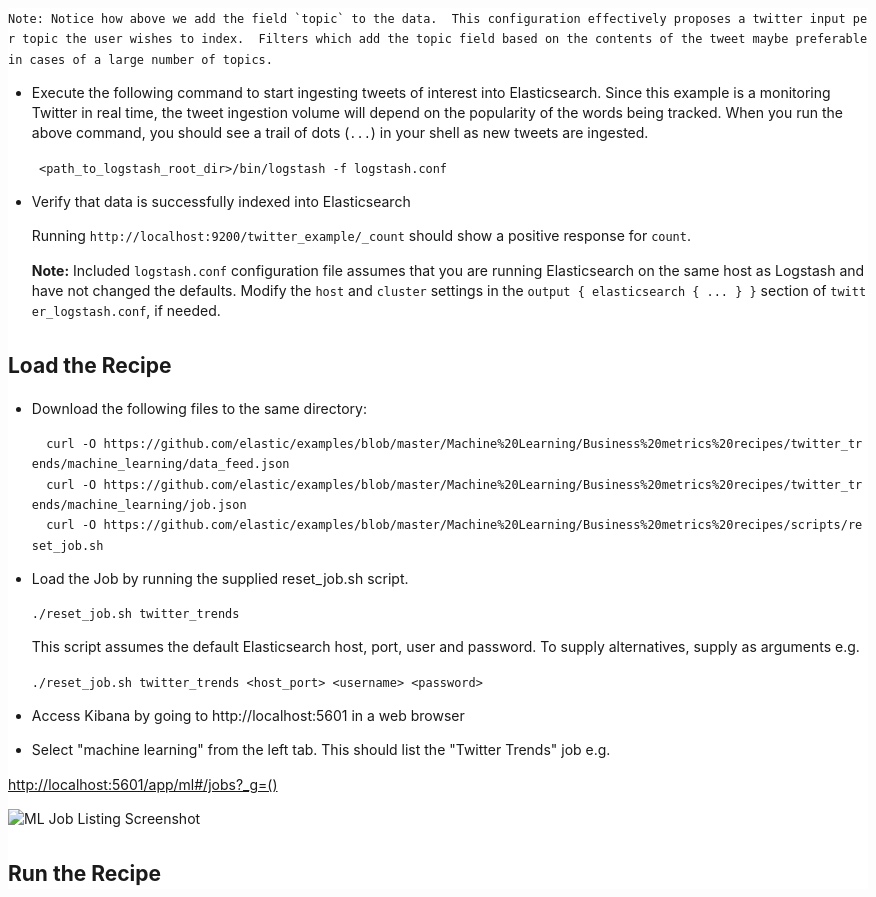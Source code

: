     Note: Notice how above we add the field `topic` to the data.  This configuration effectively proposes a twitter input per topic the user wishes to index.  Filters which add the topic field based on the contents of the tweet maybe preferable in cases of a large number of topics.

* Execute the following command to start ingesting tweets of interest into Elasticsearch. Since this example is a monitoring Twitter in real time, the tweet ingestion volume will depend on the popularity of the words being tracked. When you run the above command, you should see a trail of dots (`...`) in your shell as new tweets are ingested.

  ```shell
   <path_to_logstash_root_dir>/bin/logstash -f logstash.conf
  ```

* Verify that data is successfully indexed into Elasticsearch

  Running `http://localhost:9200/twitter_example/_count` should show a positive response for `count`.

  **Note:** Included `logstash.conf` configuration file assumes that you are running Elasticsearch on the same host as   Logstash and have not changed the defaults. Modify the `host` and `cluster` settings in the `output { elasticsearch { ... } }`   section of `twitter_logstash.conf`, if needed.


## Load the Recipe

* Download the following files to the same directory:

  ```
    curl -O https://github.com/elastic/examples/blob/master/Machine%20Learning/Business%20metrics%20recipes/twitter_trends/machine_learning/data_feed.json
    curl -O https://github.com/elastic/examples/blob/master/Machine%20Learning/Business%20metrics%20recipes/twitter_trends/machine_learning/job.json
    curl -O https://github.com/elastic/examples/blob/master/Machine%20Learning/Business%20metrics%20recipes/scripts/reset_job.sh
  ```


* Load the Job by running the supplied reset_job.sh script.

    ```
    ./reset_job.sh twitter_trends
    ```

    This script assumes the default Elasticsearch host, port, user and password. To supply alternatives, supply as arguments e.g.

    ```
    ./reset_job.sh twitter_trends <host_port> <username> <password>
    ```

* Access Kibana by going to http://localhost:5601 in a web browser

* Select "machine learning" from the left tab. This should list the "Twitter Trends" job e.g.

[http://localhost:5601/app/ml#/jobs?_g=()](http://localhost:5601/app/ml#/jobs?_g=())

![ML Job Listing Screenshot](https://user-images.githubusercontent.com/12695796/27547794-f4714b9a-5a8e-11e7-8f86-ccfe940a811c.png)

## Run the Recipe
